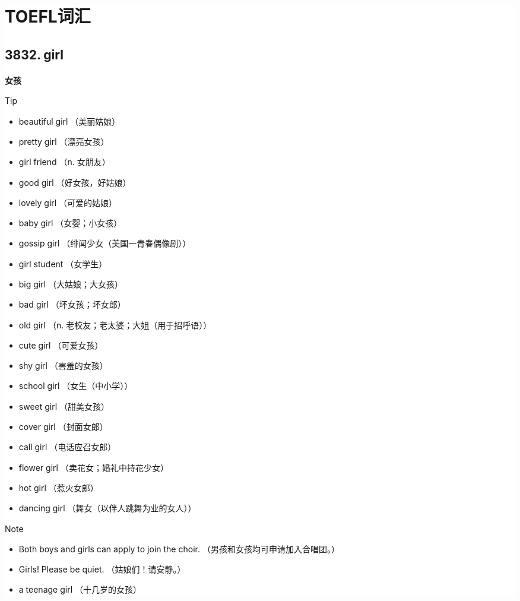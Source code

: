 # TOEFL词汇

## 3832. girl

**女孩**

> [!TIP]
>
> - beautiful girl （美丽姑娘）
>
> - pretty girl （漂亮女孩）
>
> - girl friend （n. 女朋友）
>
> - good girl （好女孩，好姑娘）
>
> - lovely girl （可爱的姑娘）
>
> - baby girl （女婴；小女孩）
>
> - gossip girl （绯闻少女（美国一青春偶像剧））
>
> - girl student （女学生）
>
> - big girl （大姑娘；大女孩）
>
> - bad girl （坏女孩；坏女郎）
>
> - old girl （n. 老校友；老太婆；大姐（用于招呼语））
>
> - cute girl （可爱女孩）
>
> - shy girl （害羞的女孩）
>
> - school girl （女生（中小学））
>
> - sweet girl （甜美女孩）
>
> - cover girl （封面女郎）
>
> - call girl （电话应召女郎）
>
> - flower girl （卖花女；婚礼中持花少女）
>
> - hot girl （惹火女郎）
>
> - dancing girl （舞女（以伴人跳舞为业的女人））
>

> [!NOTE]
>
> - Both boys and girls can apply to join the choir. （男孩和女孩均可申请加入合唱团。）
>
> - Girls! Please be quiet. （姑娘们！请安静。）
>
> - a teenage girl （十几岁的女孩）
>
